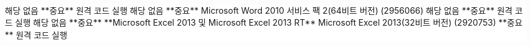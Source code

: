 </td>
<td style="border:1px solid black;">
해당 없음

</td>
<td style="border:1px solid black;">
**중요**  
원격 코드 실행

</td>
<td style="border:1px solid black;">
해당 없음

</td>
<td style="border:1px solid black;">
**중요**

</td>
</tr>
<tr>
<td style="border:1px solid black;">
Microsoft Word 2010 서비스 팩 2(64비트 버전)  
(2956066)

</td>
<td style="border:1px solid black;">
해당 없음

</td>
<td style="border:1px solid black;">
**중요**  
원격 코드 실행

</td>
<td style="border:1px solid black;">
해당 없음

</td>
<td style="border:1px solid black;">
**중요**

</td>
</tr>
<tr>
<td style="border:1px solid black;" colspan="5">
**Microsoft Excel 2013 및 Microsoft Excel 2013 RT**

</td>
</tr>
<tr>
<td style="border:1px solid black;">
Microsoft Excel 2013(32비트 버전)  
(2920753)

</td>
<td style="border:1px solid black;">
**중요**  
원격 코드 실행
